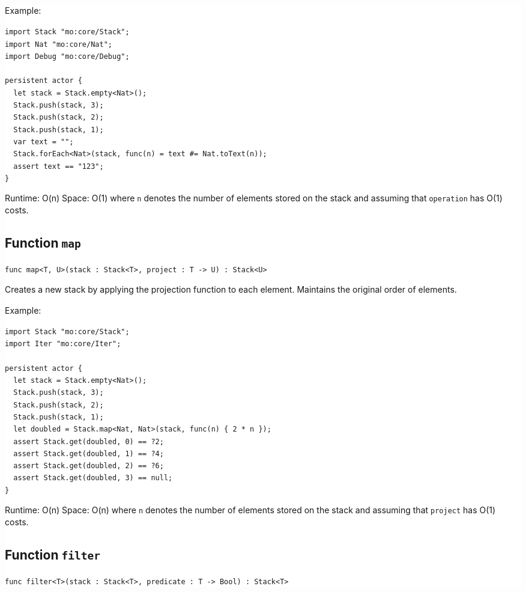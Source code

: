 Example:
```motoko
import Stack "mo:core/Stack";
import Nat "mo:core/Nat";
import Debug "mo:core/Debug";

persistent actor {
  let stack = Stack.empty<Nat>();
  Stack.push(stack, 3);
  Stack.push(stack, 2);
  Stack.push(stack, 1);
  var text = "";
  Stack.forEach<Nat>(stack, func(n) = text #= Nat.toText(n));
  assert text == "123";
}
```

Runtime: O(n)
Space: O(1)
where `n` denotes the number of elements stored on the stack and
assuming that `operation` has O(1) costs.

## Function `map`
``` motoko no-repl
func map<T, U>(stack : Stack<T>, project : T -> U) : Stack<U>
```

Creates a new stack by applying the projection function to each element.
Maintains the original order of elements.

Example:
```motoko
import Stack "mo:core/Stack";
import Iter "mo:core/Iter";

persistent actor {
  let stack = Stack.empty<Nat>();
  Stack.push(stack, 3);
  Stack.push(stack, 2);
  Stack.push(stack, 1);
  let doubled = Stack.map<Nat, Nat>(stack, func(n) { 2 * n });
  assert Stack.get(doubled, 0) == ?2;
  assert Stack.get(doubled, 1) == ?4;
  assert Stack.get(doubled, 2) == ?6;
  assert Stack.get(doubled, 3) == null;
}
```

Runtime: O(n)
Space: O(n)
where `n` denotes the number of elements stored on the stack and
assuming that `project` has O(1) costs.

## Function `filter`
``` motoko no-repl
func filter<T>(stack : Stack<T>, predicate : T -> Bool) : Stack<T>
```
